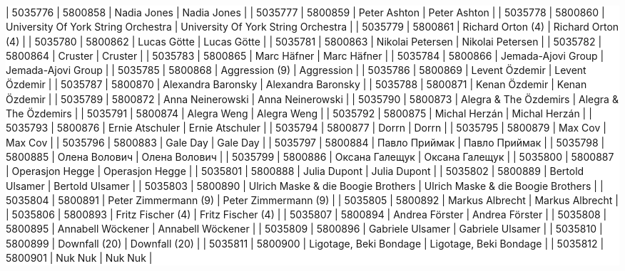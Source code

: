 | 5035776 | 5800858 | Nadia Jones | Nadia Jones |
| 5035777 | 5800859 | Peter Ashton | Peter Ashton |
| 5035778 | 5800860 | University Of York String Orchestra | University Of York String Orchestra |
| 5035779 | 5800861 | Richard Orton (4) | Richard Orton (4) |
| 5035780 | 5800862 | Lucas Götte | Lucas Götte |
| 5035781 | 5800863 | Nikolai Petersen | Nikolai Petersen |
| 5035782 | 5800864 | Cruster | Cruster |
| 5035783 | 5800865 | Marc Häfner | Marc Häfner |
| 5035784 | 5800866 | Jemada-Ajovi Group | Jemada-Ajovi Group |
| 5035785 | 5800868 | Aggression (9) | Aggression |
| 5035786 | 5800869 | Levent Özdemir | Levent Özdemir |
| 5035787 | 5800870 | Alexandra Baronsky | Alexandra Baronsky |
| 5035788 | 5800871 | Kenan Özdemir | Kenan Özdemir |
| 5035789 | 5800872 | Anna Neinerowski | Anna Neinerowski |
| 5035790 | 5800873 | Alegra & The Özdemirs | Alegra & The Özdemirs |
| 5035791 | 5800874 | Alegra Weng | Alegra Weng |
| 5035792 | 5800875 | Michal Herzán | Michal Herzán |
| 5035793 | 5800876 | Ernie Atschuler | Ernie Atschuler |
| 5035794 | 5800877 | Dorrn | Dorrn |
| 5035795 | 5800879 | Max Cov | Max Cov |
| 5035796 | 5800883 | Gale Day | Gale Day |
| 5035797 | 5800884 | Павло Приймак | Павло Приймак |
| 5035798 | 5800885 | Олена Волович | Олена Волович |
| 5035799 | 5800886 | Оксана Галещук | Оксана Галещук |
| 5035800 | 5800887 | Operasjon Hegge | Operasjon Hegge |
| 5035801 | 5800888 | Julia Dupont | Julia Dupont |
| 5035802 | 5800889 | Bertold Ulsamer | Bertold Ulsamer |
| 5035803 | 5800890 | Ulrich Maske & die Boogie Brothers | Ulrich Maske & die Boogie Brothers |
| 5035804 | 5800891 | Peter Zimmermann (9) | Peter Zimmermann (9) |
| 5035805 | 5800892 | Markus Albrecht | Markus Albrecht |
| 5035806 | 5800893 | Fritz Fischer (4) | Fritz Fischer (4) |
| 5035807 | 5800894 | Andrea Förster | Andrea Förster |
| 5035808 | 5800895 | Annabell Wöckener | Annabell Wöckener |
| 5035809 | 5800896 | Gabriele Ulsamer | Gabriele Ulsamer |
| 5035810 | 5800899 | Downfall (20) | Downfall (20) |
| 5035811 | 5800900 | Ligotage, Beki Bondage | Ligotage, Beki Bondage |
| 5035812 | 5800901 | Nuk Nuk | Nuk Nuk |